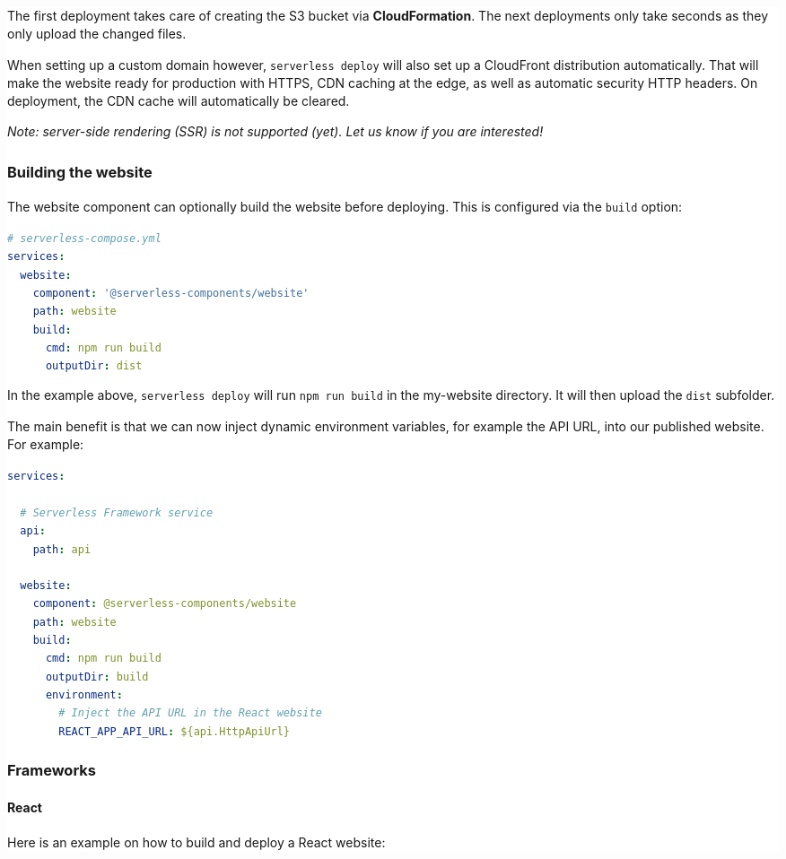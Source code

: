 The first deployment takes care of creating the S3 bucket via **CloudFormation**. The next deployments only take seconds as they only upload the changed files.

When setting up a custom domain however, `serverless deploy` will also set up a CloudFront distribution automatically. That will make the website ready for production with HTTPS, CDN caching at the edge, as well as automatic security HTTP headers. On deployment, the CDN cache will automatically be cleared.

*Note: server-side rendering (SSR) is not supported (yet). Let us know if you are interested!*

### Building the website

The website component can optionally build the website before deploying. This is configured via the `build` option:

```yaml
# serverless-compose.yml
services:
  website:
    component: '@serverless-components/website'
    path: website
    build:
      cmd: npm run build
      outputDir: dist
```

In the example above, `serverless deploy` will run `npm run build` in the my-website directory. It will then upload the `dist` subfolder.

The main benefit is that we can now inject dynamic environment variables, for example the API URL, into our published website. For example:

```yaml
services:

  # Serverless Framework service
  api:
    path: api

  website:
    component: @serverless-components/website
    path: website
    build:
      cmd: npm run build
      outputDir: build
      environment:
        # Inject the API URL in the React website
        REACT_APP_API_URL: ${api.HttpApiUrl}
```

### Frameworks

#### React

Here is an example on how to build and deploy a React website:
